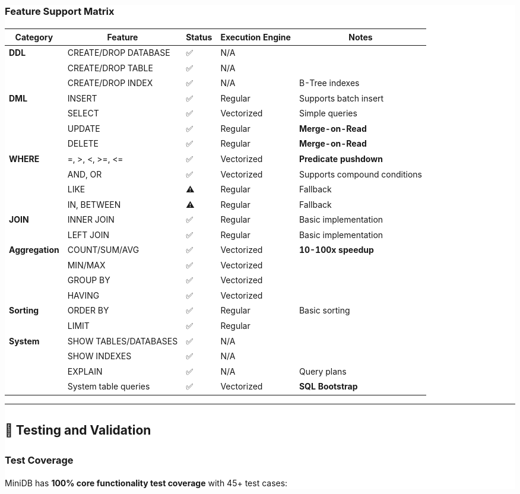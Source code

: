### Feature Support Matrix

| Category | Feature | Status | Execution Engine | Notes |
|---------|------|------|---------|------|
| **DDL** | CREATE/DROP DATABASE | ✅ | N/A | |
| | CREATE/DROP TABLE | ✅ | N/A | |
| | CREATE/DROP INDEX | ✅ | N/A | B-Tree indexes |
| **DML** | INSERT | ✅ | Regular | Supports batch insert |
| | SELECT | ✅ | Vectorized | Simple queries |
| | UPDATE | ✅ | Regular | **Merge-on-Read** |
| | DELETE | ✅ | Regular | **Merge-on-Read** |
| **WHERE** | =, >, <, >=, <= | ✅ | Vectorized | **Predicate pushdown** |
| | AND, OR | ✅ | Vectorized | Supports compound conditions |
| | LIKE | ⚠️ | Regular | Fallback |
| | IN, BETWEEN | ⚠️ | Regular | Fallback |
| **JOIN** | INNER JOIN | ✅ | Regular | Basic implementation |
| | LEFT JOIN | ✅ | Regular | Basic implementation |
| **Aggregation** | COUNT/SUM/AVG | ✅ | Vectorized | **10-100x speedup** |
| | MIN/MAX | ✅ | Vectorized | |
| | GROUP BY | ✅ | Vectorized | |
| | HAVING | ✅ | Vectorized | |
| **Sorting** | ORDER BY | ✅ | Regular | Basic sorting |
| | LIMIT | ✅ | Regular | |
| **System** | SHOW TABLES/DATABASES | ✅ | N/A | |
| | SHOW INDEXES | ✅ | N/A | |
| | EXPLAIN | ✅ | N/A | Query plans |
| | System table queries | ✅ | Vectorized | **SQL Bootstrap** |

---

## 🧪 Testing and Validation

### Test Coverage

MiniDB has **100% core functionality test coverage** with 45+ test cases:
